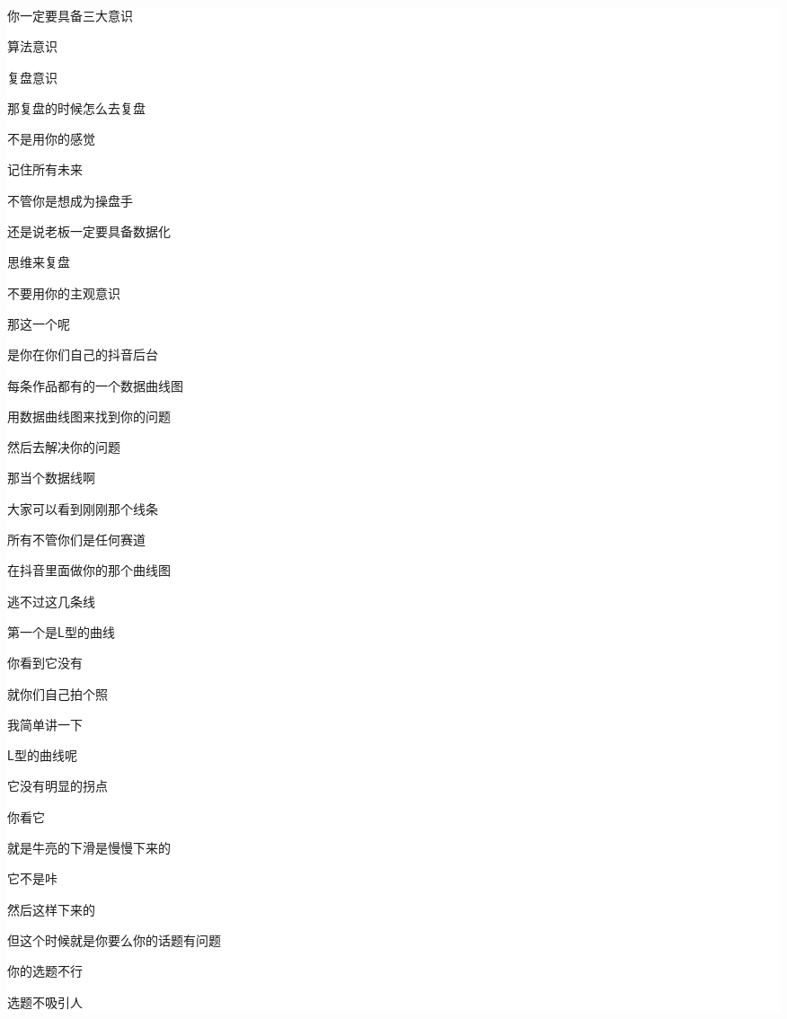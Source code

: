 你一定要具备三大意识

算法意识

复盘意识

那复盘的时候怎么去复盘

不是用你的感觉

记住所有未来

不管你是想成为操盘手

还是说老板一定要具备数据化

思维来复盘

不要用你的主观意识

那这一个呢

是你在你们自己的抖音后台

每条作品都有的一个数据曲线图

用数据曲线图来找到你的问题

然后去解决你的问题

那当个数据线啊

大家可以看到刚刚那个线条

所有不管你们是任何赛道

在抖音里面做你的那个曲线图

逃不过这几条线

第一个是L型的曲线

你看到它没有

就你们自己拍个照

我简单讲一下

L型的曲线呢

它没有明显的拐点

你看它

就是牛亮的下滑是慢慢下来的

它不是咔

然后这样下来的

但这个时候就是你要么你的话题有问题

你的选题不行

选题不吸引人

